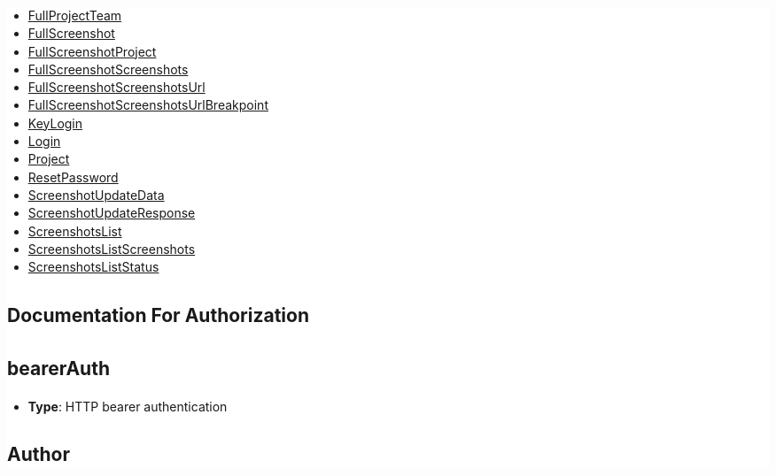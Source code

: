  - [FullProjectTeam](docs/Model/FullProjectTeam.md)
 - [FullScreenshot](docs/Model/FullScreenshot.md)
 - [FullScreenshotProject](docs/Model/FullScreenshotProject.md)
 - [FullScreenshotScreenshots](docs/Model/FullScreenshotScreenshots.md)
 - [FullScreenshotScreenshotsUrl](docs/Model/FullScreenshotScreenshotsUrl.md)
 - [FullScreenshotScreenshotsUrlBreakpoint](docs/Model/FullScreenshotScreenshotsUrlBreakpoint.md)
 - [KeyLogin](docs/Model/KeyLogin.md)
 - [Login](docs/Model/Login.md)
 - [Project](docs/Model/Project.md)
 - [ResetPassword](docs/Model/ResetPassword.md)
 - [ScreenshotUpdateData](docs/Model/ScreenshotUpdateData.md)
 - [ScreenshotUpdateResponse](docs/Model/ScreenshotUpdateResponse.md)
 - [ScreenshotsList](docs/Model/ScreenshotsList.md)
 - [ScreenshotsListScreenshots](docs/Model/ScreenshotsListScreenshots.md)
 - [ScreenshotsListStatus](docs/Model/ScreenshotsListStatus.md)

## Documentation For Authorization


## bearerAuth

- **Type**: HTTP bearer authentication


## Author



